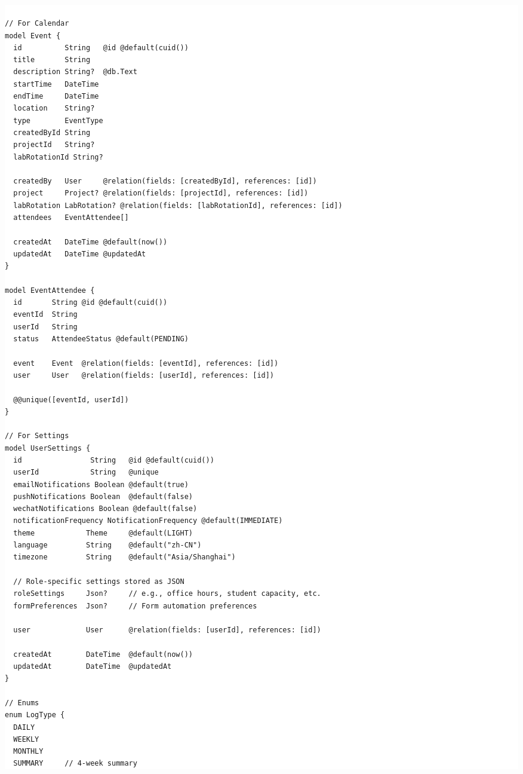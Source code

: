```prisma

// For Calendar
model Event {
  id          String   @id @default(cuid())
  title       String
  description String?  @db.Text
  startTime   DateTime
  endTime     DateTime
  location    String?
  type        EventType
  createdById String
  projectId   String?
  labRotationId String?
  
  createdBy   User     @relation(fields: [createdById], references: [id])
  project     Project? @relation(fields: [projectId], references: [id])
  labRotation LabRotation? @relation(fields: [labRotationId], references: [id])
  attendees   EventAttendee[]
  
  createdAt   DateTime @default(now())
  updatedAt   DateTime @updatedAt
}

model EventAttendee {
  id       String @id @default(cuid())
  eventId  String
  userId   String
  status   AttendeeStatus @default(PENDING)
  
  event    Event  @relation(fields: [eventId], references: [id])
  user     User   @relation(fields: [userId], references: [id])
  
  @@unique([eventId, userId])
}

// For Settings
model UserSettings {
  id                String   @id @default(cuid())
  userId            String   @unique
  emailNotifications Boolean @default(true)
  pushNotifications Boolean  @default(false)
  wechatNotifications Boolean @default(false)
  notificationFrequency NotificationFrequency @default(IMMEDIATE)
  theme            Theme     @default(LIGHT)
  language         String    @default("zh-CN")
  timezone         String    @default("Asia/Shanghai")
  
  // Role-specific settings stored as JSON
  roleSettings     Json?     // e.g., office hours, student capacity, etc.
  formPreferences  Json?     // Form automation preferences
  
  user             User      @relation(fields: [userId], references: [id])
  
  createdAt        DateTime  @default(now())
  updatedAt        DateTime  @updatedAt
}

// Enums
enum LogType {
  DAILY
  WEEKLY
  MONTHLY
  SUMMARY     // 4-week summary
```